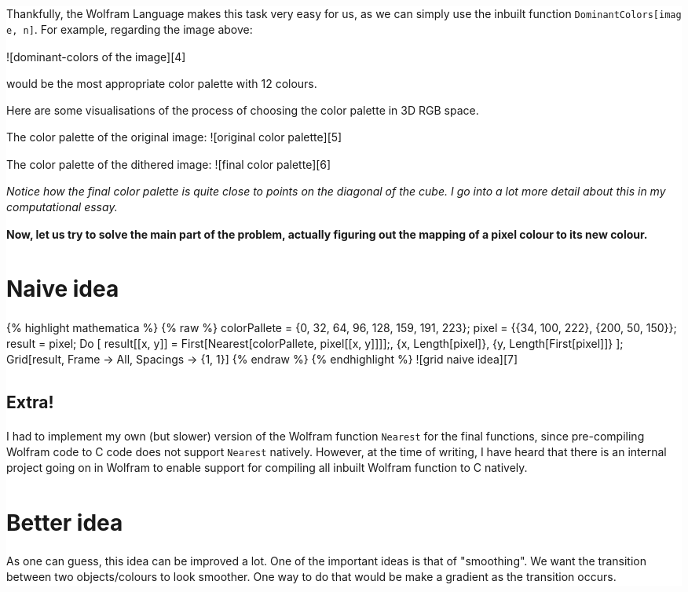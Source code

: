 Thankfully, the Wolfram Language makes this task very easy for us, as we can simply use the inbuilt function `DominantColors[image, n]`. For example, regarding the image above:

![dominant-colors of the image][4]

would be the most appropriate color palette with 12 colours.


Here are some visualisations of the process of choosing the color palette in 3D RGB space.

The color palette of the original image:
![original color palette][5]

The color palette of the dithered image:
![final color palette][6]

*Notice how the final color palette is quite close to points on the diagonal of the cube. I go into a lot more detail about this in my computational essay.*

**Now, let us try to solve the main part of the problem, actually figuring out the mapping of a pixel colour to its new colour.**

# Naive idea

{% highlight mathematica %}
{% raw %}
colorPallete = {0, 32, 64, 96, 128, 159, 191, 223};
pixel = {{34, 100, 222},
         {200, 50, 150}};
result = pixel;
Do [
    result[[x, y]] = First[Nearest[colorPallete, pixel[[x, y]]]];,
    {x, Length[pixel]},
    {y, Length[First[pixel]]}
  ];
Grid[result, Frame -> All, Spacings -> {1, 1}]
{% endraw %}
{% endhighlight %}
![grid naive idea][7]

## Extra!

I had to implement my own (but slower) version of the Wolfram function `Nearest` for the final functions, since pre-compiling Wolfram code to C code does not support `Nearest` natively.
However, at the time of writing, I have heard that there is an internal project going on in Wolfram to enable support for compiling all inbuilt Wolfram function to C natively.

# Better idea

As one can guess, this idea can be improved a lot. One of the important ideas is that of "smoothing". We want the transition between two objects/colours to look smoother. One way to do that would be make a gradient as the transition occurs.


[^1]: R.W. Floyd, L. Steinberg, An adaptive algorithm for spatial grey scale. Proceedings of the Society of Information Display 17, 75-77 (1976).
[^2]: Bill Atkinson, private correspondence with John Balestrieri, January 2003 (unpublished)
[^3]: J. F. Jarvis, C. N. Judice and W. H. Ninke, A Survey of Techniques for the Display of Continuous Tone Pictures on Bi-level Displays. Computer Graphics and Image Processing, 5 13-40, 1976
[^4]: Frankie Sierra, in LIB 17 (Developer's Den), CIS Graphics Support Forum (unpublished)
[^5]: K. He, X. Zhang, S. Ren, J. Sun, "Deep Residual Learning for Image Recognition," arXiv:1512.03385 (2015)
  [1]: http://community.wolfram.com//c/portal/getImageAttachment?filename=image-dithering-cover.gif&userId=1371661
  [2]: http://community.wolfram.com//c/portal/getImageAttachment?filename=ScreenShot2018-07-13at3.50.44PM.png&userId=1371661
  [3]: http://community.wolfram.com//c/portal/getImageAttachment?filename=ScreenShot2018-07-13at4.11.46PM.png&userId=1371661
  [4]: http://community.wolfram.com//c/portal/getImageAttachment?filename=ScreenShot2018-07-13at4.15.27PM.png&userId=1371661
  [5]: http://community.wolfram.com//c/portal/getImageAttachment?filename=color-palette-og.gif&userId=1371661
  [6]: http://community.wolfram.com//c/portal/getImageAttachment?filename=color-palette-final.gif&userId=1371661
  [7]: http://community.wolfram.com//c/portal/getImageAttachment?filename=ScreenShot2018-07-13at4.19.57PM.png&userId=1371661
  [8]: http://community.wolfram.com//c/portal/getImageAttachment?filename=ScreenShot2018-07-13at4.23.38PM.png&userId=1371661
  [9]: http://community.wolfram.com//c/portal/getImageAttachment?filename=ScreenShot2018-07-13at4.28.38PM.png&userId=1371661
  [10]: http://community.wolfram.com//c/portal/getImageAttachment?filename=ScreenShot2018-07-13at4.29.39PM.png&userId=1371661
  [11]: http://community.wolfram.com//c/portal/getImageAttachment?filename=ScreenShot2018-07-13at4.31.40PM.png&userId=1371661
  [12]: http://community.wolfram.com//c/portal/getImageAttachment?filename=image-1.png&userId=1371661
  [13]: http://community.wolfram.com//c/portal/getImageAttachment?filename=ScreenShot2018-07-13at4.38.01PM.png&userId=1371661
  [14]: http://community.wolfram.com//c/portal/getImageAttachment?filename=ScreenShot2018-07-13at4.39.37PM.png&userId=1371661
  [15]: http://community.wolfram.com//c/portal/getImageAttachment?filename=ScreenShot2018-07-13at4.41.39PM.png&userId=1371661
  [16]: http://community.wolfram.com//c/portal/getImageAttachment?filename=ScreenShot2018-07-13at4.43.33PM.png&userId=1371661
  [17]: http://demonstrations.wolfram.com
  [18]: https://stackoverflow.com/a/141873
  [19]: http://community.wolfram.com//c/portal/getImageAttachment?filename=ScreenShot2018-07-13at5.03.37PM.png&userId=1371661
  [20]: http://community.wolfram.com//c/portal/getImageAttachment?filename=ScreenShot2018-07-14at1.11.09AM.png&userId=1371661
  [21]: http://community.wolfram.com//c/portal/getImageAttachment?filename=ScreenShot2018-07-14at1.21.55AM.png&userId=1371661
  [22]: http://community.wolfram.com//c/portal/getImageAttachment?filename=ScreenShot2018-07-14at1.24.56AM.png&userId=1371661
  [23]: http://community.wolfram.com//c/portal/getImageAttachment?filename=ScreenShot2018-07-14at1.28.45AM.png&userId=1371661
  [24]: https://unsplash.com/photos/zNN6ubHmruI?utm_source=unsplash&utm_medium=referral&utm_content=creditCopyText
  [25]: https://unsplash.com/photos/_4Ib-a8g9aA?utm_source=unsplash&utm_medium=referral&utm_content=creditCopyText
  [26]: https://unsplash.com/photos/CoD2Q92UaEg?utm_source=unsplash&utm_medium=referral&utm_content=creditCopyText
  [27]: https://unsplash.com/?utm_source=unsplash&utm_medium=referral&utm_content=creditCopyText
  [28]: https://www.dropbox.com/s/kmtzq6x4xkdn9y8/computational-essay.cdf?dl=0